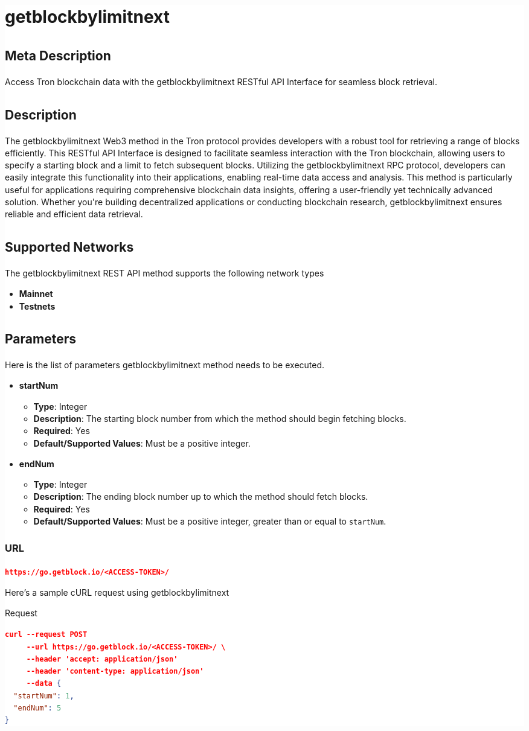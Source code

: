 # getblockbylimitnext


## Meta Description
Access Tron blockchain data with the getblockbylimitnext RESTful API Interface for seamless block retrieval.

## Description
The getblockbylimitnext Web3 method in the Tron protocol provides developers with a robust tool for retrieving a range of blocks efficiently. This RESTful API Interface is designed to facilitate seamless interaction with the Tron blockchain, allowing users to specify a starting block and a limit to fetch subsequent blocks. Utilizing the getblockbylimitnext RPC protocol, developers can easily integrate this functionality into their applications, enabling real-time data access and analysis. This method is particularly useful for applications requiring comprehensive blockchain data insights, offering a user-friendly yet technically advanced solution. Whether you're building decentralized applications or conducting blockchain research, getblockbylimitnext ensures reliable and efficient data retrieval.

## Supported Networks
The getblockbylimitnext REST API method supports the following network types
- **Mainnet**
- **Testnets**

## Parameters

Here is the list of parameters getblockbylimitnext method needs to be executed.

- **startNum**
  - **Type**: Integer
  - **Description**: The starting block number from which the method should begin fetching blocks.
  - **Required**: Yes
  - **Default/Supported Values**: Must be a positive integer.

- **endNum**
  - **Type**: Integer
  - **Description**: The ending block number up to which the method should fetch blocks.
  - **Required**: Yes
  - **Default/Supported Values**: Must be a positive integer, greater than or equal to `startNum`.

### URL
```json
https://go.getblock.io/<ACCESS-TOKEN>/
```
Here’s a sample cURL request using getblockbylimitnext

Request
```json
curl --request POST 
     --url https://go.getblock.io/<ACCESS-TOKEN>/ \
     --header 'accept: application/json' 
     --header 'content-type: application/json' 
     --data {
  "startNum": 1,
  "endNum": 5
}
```
